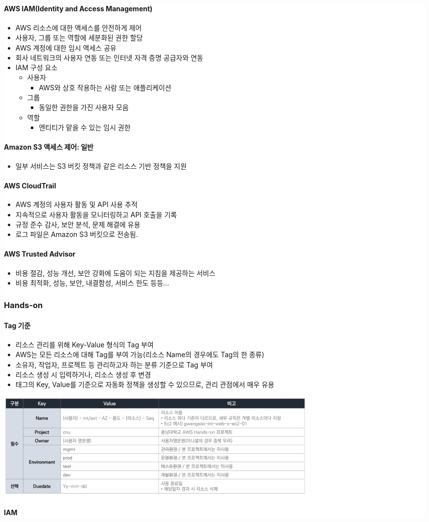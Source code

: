 #### AWS IAM(Identity and Access Management)

- AWS 리소스에 대한 액세스를 안전하게 제어
- 사용자, 그룹 또는 역할에 세분화된 권한 할당
- AWS 계정에 대한 임시 액세스 공유
- 회사 네트워크의 사용자 연동 또는 인터넷 자격 증명 공급자와 연동
- IAM 구성 요소
  - 사용자
    - AWS와 상호 작용하는 사람 또는 애플리케이션
  - 그룹
    - 동일한 권한을 가진 사용자 모음
  - 역할
    - 엔티티가 맡을 수 있는 임시 권한

#### Amazon S3 액세스 제어: 일반

- 일부 서비스는 S3 버킷 정책과 같은 리소스 기반 정책을 지원

#### AWS CloudTrail

- AWS 계정의 사용자 활동 및 API 사용 추적
- 지속적으로 사용자 활동을 모니터링하고 API 호출을 기록
- 규정 준수 감사, 보안 분석, 문제 해결에 유용
- 로그 파일은 Amazon S3 버킷으로 전송됨.

#### AWS Trusted Advisor

- 비용 절감, 성능 개선, 보안 강화에 도움이 되는 지침을 제공하는 서비스
- 비용 최적화, 성능, 보안, 내결함성, 서비스 한도 등등...

### Hands-on

#### Tag 기준

- 리소스 관리를 위해 Key-Value 형식의 Tag 부여
- AWS는 모든 리소스에 대해 Tag를 부여 가능(리소스 Name의 경우에도 Tag의 한 종류)
- 소유자, 작업자, 프로젝트 등 관리하고자 하는 분류 기준으로 Tag 부여
- 리소스 생성 시 입력하거나, 리소스 생성 후 변경
- 태그의 Key, Value를 기준으로 자동화 정책을 생성할 수 있으므로, 관리 관점에서 매우 유용

![Tag 기준](/assets/images/2023/03/17/img_2.png)

#### IAM
